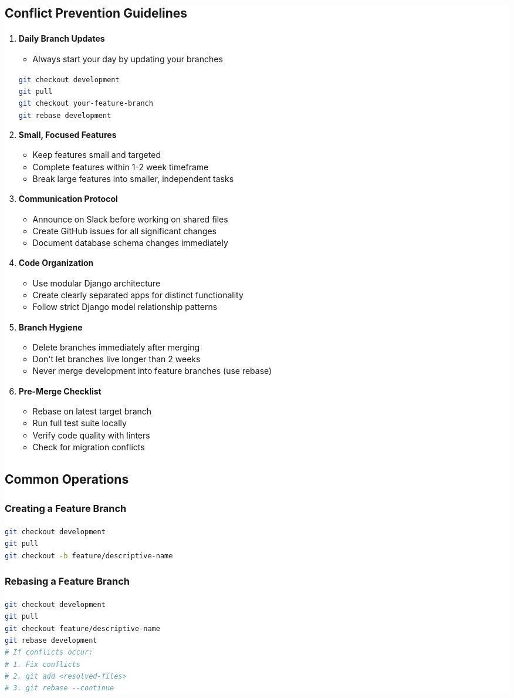 ## Conflict Prevention Guidelines

1. **Daily Branch Updates**

   - Always start your day by updating your branches

   ```bash
   git checkout development
   git pull
   git checkout your-feature-branch
   git rebase development
   ```

2. **Small, Focused Features**

   - Keep features small and targeted
   - Complete features within 1-2 week timeframe
   - Break large features into smaller, independent tasks

3. **Communication Protocol**

   - Announce on Slack before working on shared files
   - Create GitHub issues for all significant changes
   - Document database schema changes immediately

4. **Code Organization**

   - Use modular Django architecture
   - Create clearly separated apps for distinct functionality
   - Follow strict Django model relationship patterns

5. **Branch Hygiene**

   - Delete branches immediately after merging
   - Don't let branches live longer than 2 weeks
   - Never merge development into feature branches (use rebase)

6. **Pre-Merge Checklist**
   - Rebase on latest target branch
   - Run full test suite locally
   - Verify code quality with linters
   - Check for migration conflicts

## Common Operations

### Creating a Feature Branch

```bash
git checkout development
git pull
git checkout -b feature/descriptive-name
```

### Rebasing a Feature Branch

```bash
git checkout development
git pull
git checkout feature/descriptive-name
git rebase development
# If conflicts occur:
# 1. Fix conflicts
# 2. git add <resolved-files>
# 3. git rebase --continue
```
